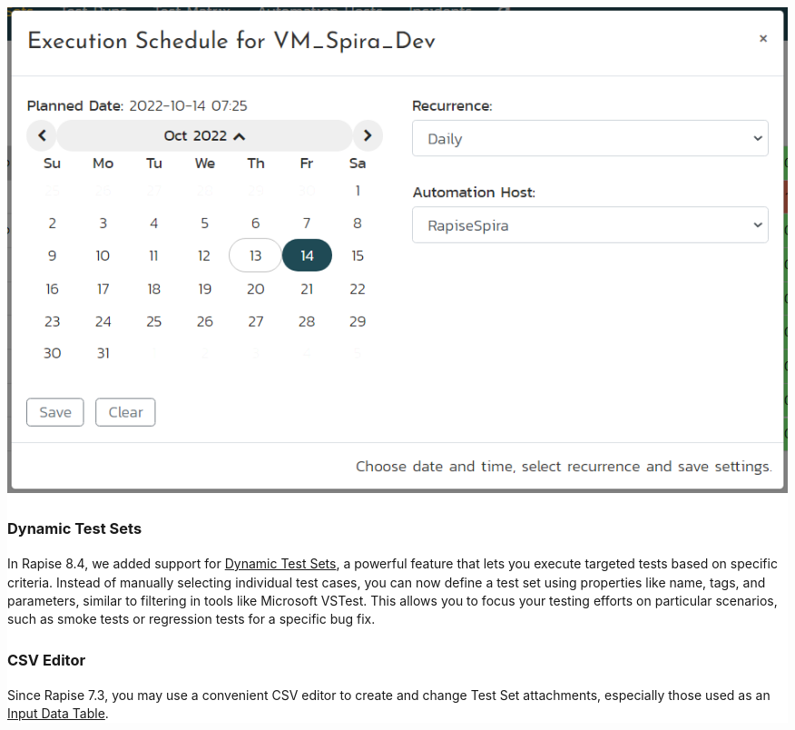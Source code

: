![Schedule](./img/schedule.png)

### Dynamic Test Sets

In Rapise 8.4, we added support for [Dynamic Test Sets](dynamic_test_sets.md), a powerful feature that lets you execute targeted tests based on specific criteria. Instead of manually selecting individual test cases, you can now define a test set using properties like name, tags, and parameters, similar to filtering in tools like Microsoft VSTest. This allows you to focus your testing efforts on particular scenarios, such as smoke tests or regression tests for a specific bug fix.

### CSV Editor

Since Rapise 7.3, you may use a convenient CSV editor to create and change Test Set attachments, especially those used as an [Input Data Table](#input-data-table).
